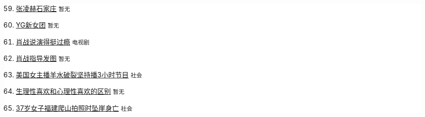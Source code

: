 59. [张凌赫石家庄](https://m.weibo.cn/search?containerid=100103type%3D1%26t%3D10%26q%3D%E5%BC%A0%E5%87%8C%E8%B5%AB%E7%9F%B3%E5%AE%B6%E5%BA%84&stream_entry_id=31&isnewpage=1&extparam=seat%3D1%26c_type%3D31%26pos%3D17%26cate%3D5001%26dgr%3D0%26stream_entry_id%3D31%26realpos%3D18%26lcate%3D5001%26q%3D%25E5%25BC%25A0%25E5%2587%258C%25E8%25B5%25AB%25E7%259F%25B3%25E5%25AE%25B6%25E5%25BA%2584%26flag%3D1%26filter_type%3Drealtimehot%26band_rank%3D18%26display_time%3D1748225409%26pre_seqid%3D1748225409367014010197) `暂无` 

60. [YG新女团](https://m.weibo.cn/search?containerid=100103type%3D1%26t%3D10%26q%3DYG%E6%96%B0%E5%A5%B3%E5%9B%A2&stream_entry_id=31&isnewpage=1&extparam=seat%3D1%26c_type%3D31%26pos%3D18%26cate%3D5001%26dgr%3D0%26stream_entry_id%3D31%26realpos%3D19%26lcate%3D5001%26q%3DYG%25E6%2596%25B0%25E5%25A5%25B3%25E5%259B%25A2%26flag%3D0%26filter_type%3Drealtimehot%26band_rank%3D19%26display_time%3D1748225409%26pre_seqid%3D1748225409367014010197) `暂无` 

61. [肖战说演得挺过瘾](https://m.weibo.cn/search?containerid=100103type%3D1%26t%3D10%26q%3D%23%E8%82%96%E6%88%98%E8%AF%B4%E6%BC%94%E5%BE%97%E6%8C%BA%E8%BF%87%E7%98%BE%23&stream_entry_id=31&isnewpage=1&extparam=seat%3D1%26c_type%3D31%26pos%3D19%26cate%3D5001%26dgr%3D0%26stream_entry_id%3D31%26realpos%3D20%26lcate%3D5001%26q%3D%2523%25E8%2582%2596%25E6%2588%2598%25E8%25AF%25B4%25E6%25BC%2594%25E5%25BE%2597%25E6%258C%25BA%25E8%25BF%2587%25E7%2598%25BE%2523%26flag%3D1%26filter_type%3Drealtimehot%26band_rank%3D20%26display_time%3D1748225409%26pre_seqid%3D1748225409367014010197) `电视剧` 

62. [肖战指导发图](https://m.weibo.cn/search?containerid=100103type%3D1%26t%3D10%26q%3D%E8%82%96%E6%88%98%E6%8C%87%E5%AF%BC%E5%8F%91%E5%9B%BE&stream_entry_id=31&isnewpage=1&extparam=seat%3D1%26c_type%3D31%26pos%3D20%26cate%3D5001%26dgr%3D0%26stream_entry_id%3D31%26realpos%3D21%26lcate%3D5001%26q%3D%25E8%2582%2596%25E6%2588%2598%25E6%258C%2587%25E5%25AF%25BC%25E5%258F%2591%25E5%259B%25BE%26flag%3D0%26filter_type%3Drealtimehot%26band_rank%3D21%26display_time%3D1748225409%26pre_seqid%3D1748225409367014010197) `暂无` 

63. [美国女主播羊水破裂坚持播3小时节目](https://m.weibo.cn/search?containerid=100103type%3D1%26t%3D10%26q%3D%23%E7%BE%8E%E5%9B%BD%E5%A5%B3%E4%B8%BB%E6%92%AD%E7%BE%8A%E6%B0%B4%E7%A0%B4%E8%A3%82%E5%9D%9A%E6%8C%81%E6%92%AD3%E5%B0%8F%E6%97%B6%E8%8A%82%E7%9B%AE%23&stream_entry_id=31&isnewpage=1&extparam=seat%3D1%26c_type%3D31%26pos%3D22%26cate%3D5001%26dgr%3D0%26stream_entry_id%3D31%26realpos%3D23%26lcate%3D5001%26q%3D%2523%25E7%25BE%258E%25E5%259B%25BD%25E5%25A5%25B3%25E4%25B8%25BB%25E6%2592%25AD%25E7%25BE%258A%25E6%25B0%25B4%25E7%25A0%25B4%25E8%25A3%2582%25E5%259D%259A%25E6%258C%2581%25E6%2592%25AD3%25E5%25B0%258F%25E6%2597%25B6%25E8%258A%2582%25E7%259B%25AE%2523%26flag%3D0%26filter_type%3Drealtimehot%26band_rank%3D23%26display_time%3D1748225409%26pre_seqid%3D1748225409367014010197) `社会` 

64. [生理性喜欢和心理性喜欢的区别](https://m.weibo.cn/search?containerid=100103type%3D1%26t%3D10%26q%3D%E7%94%9F%E7%90%86%E6%80%A7%E5%96%9C%E6%AC%A2%E5%92%8C%E5%BF%83%E7%90%86%E6%80%A7%E5%96%9C%E6%AC%A2%E7%9A%84%E5%8C%BA%E5%88%AB&stream_entry_id=31&isnewpage=1&extparam=seat%3D1%26c_type%3D31%26pos%3D25%26cate%3D5001%26dgr%3D0%26stream_entry_id%3D31%26realpos%3D26%26lcate%3D5001%26q%3D%25E7%2594%259F%25E7%2590%2586%25E6%2580%25A7%25E5%2596%259C%25E6%25AC%25A2%25E5%2592%258C%25E5%25BF%2583%25E7%2590%2586%25E6%2580%25A7%25E5%2596%259C%25E6%25AC%25A2%25E7%259A%2584%25E5%258C%25BA%25E5%2588%25AB%26flag%3D0%26filter_type%3Drealtimehot%26band_rank%3D26%26display_time%3D1748225409%26pre_seqid%3D1748225409367014010197) `暂无` 

65. [37岁女子福建爬山拍照时坠崖身亡](https://m.weibo.cn/search?containerid=100103type%3D1%26t%3D10%26q%3D%2337%E5%B2%81%E5%A5%B3%E5%AD%90%E7%A6%8F%E5%BB%BA%E7%88%AC%E5%B1%B1%E6%8B%8D%E7%85%A7%E6%97%B6%E5%9D%A0%E5%B4%96%E8%BA%AB%E4%BA%A1%23&stream_entry_id=31&isnewpage=1&extparam=seat%3D1%26c_type%3D31%26pos%3D26%26cate%3D5001%26dgr%3D0%26stream_entry_id%3D31%26realpos%3D27%26lcate%3D5001%26q%3D%252337%25E5%25B2%2581%25E5%25A5%25B3%25E5%25AD%2590%25E7%25A6%258F%25E5%25BB%25BA%25E7%2588%25AC%25E5%25B1%25B1%25E6%258B%258D%25E7%2585%25A7%25E6%2597%25B6%25E5%259D%25A0%25E5%25B4%2596%25E8%25BA%25AB%25E4%25BA%25A1%2523%26flag%3D0%26filter_type%3Drealtimehot%26band_rank%3D27%26display_time%3D1748225409%26pre_seqid%3D1748225409367014010197) `社会` 
